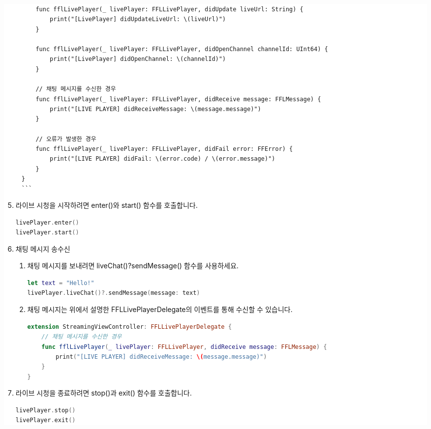              func fflLivePlayer(_ livePlayer: FFLLivePlayer, didUpdate liveUrl: String) {
                 print("[LivePlayer] didUpdateLiveUrl: \(liveUrl)")
             }

             func fflLivePlayer(_ livePlayer: FFLLivePlayer, didOpenChannel channelId: UInt64) {
                 print("[LivePlayer] didOpenChannel: \(channelId)")
             }

             // 채팅 메시지를 수신한 경우
             func fflLivePlayer(_ livePlayer: FFLLivePlayer, didReceive message: FFLMessage) {
                 print("[LIVE PLAYER] didReceiveMessage: \(message.message)")
             }

             // 오류가 발생한 경우
             func fflLivePlayer(_ livePlayer: FFLLivePlayer, didFail error: FFError) {
                 print("[LIVE PLAYER] didFail: \(error.code) / \(error.message)")
             }
         }
         ```

   5. 라이브 시청을 시작하려면 enter()와 start() 함수를 호출합니다.

      ```swift
      livePlayer.enter()
      livePlayer.start()
      ```

   6. 채팅 메시지 송수신

      1. 채팅 메시지를 보내려면 liveChat()?sendMessage() 함수를 사용하세요.

         ```swift
         let text = "Hello!"
         livePlayer.liveChat()?.sendMessage(message: text)
         ```

      2. 채팅 메시지는 위에서 설명한 FFLLivePlayerDelegate의 이벤트를 통해 수신할 수 있습니다.

         ```swift
         extension StreamingViewController: FFLLivePlayerDelegate {
             // 채팅 메시지를 수신한 경우
             func fflLivePlayer(_ livePlayer: FFLLivePlayer, didReceive message: FFLMessage) {
                 print("[LIVE PLAYER] didReceiveMessage: \(message.message)")
             }
         }
         ```

   7. 라이브 시청을 종료하려면 stop()과 exit() 함수를 호출합니다.

      ```swift
      livePlayer.stop()
      livePlayer.exit()
      ```
